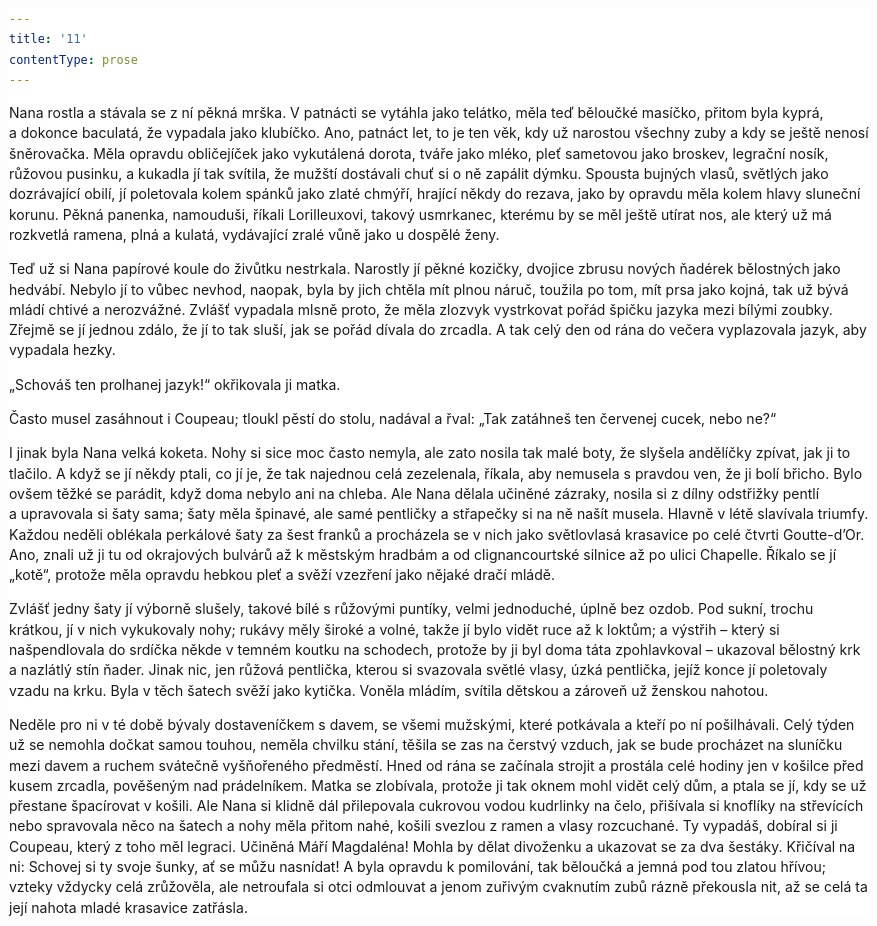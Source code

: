```yaml
---
title: '11'
contentType: prose
---
```


<section>

Nana rostla a stávala se z ní pěkná mrška. V patnácti se vytáhla jako telátko, měla teď běloučké masíčko, přitom byla kyprá, a dokonce baculatá, že vypadala jako klubíčko. Ano, patnáct let, to je ten věk, kdy už narostou všechny zuby a kdy se ještě nenosí šněrovačka. Měla opravdu obličejíček jako vykutálená dorota, tváře jako mléko, pleť sametovou jako broskev, legrační nosík, růžovou pusinku, a kukadla jí tak svítila, že mužští dostávali chuť si o ně zapálit dýmku. Spousta bujných vlasů, světlých jako dozrávající obilí, jí poletovala kolem spánků jako zlaté chmýří, hrající někdy do rezava, jako by opravdu měla kolem hlavy sluneční korunu. Pěkná panenka, namouduši, říkali Lorilleuxovi, takový usmrkanec, kterému by se měl ještě utírat nos, ale který už má rozkvetlá ramena, plná a kulatá, vydávající zralé vůně jako u dospělé ženy.

Teď už si Nana papírové koule do živůtku nestrkala. Narostly jí pěkné kozičky, dvojice zbrusu nových ňadérek bělostných jako hedvábí. Nebylo jí to vůbec nevhod, naopak, byla by jich chtěla mít plnou náruč, toužila po tom, mít prsa jako kojná, tak už bývá mládí chtivé a nerozvážné. Zvlášť vypadala mlsně proto, že měla zlozvyk vystrkovat pořád špičku jazyka mezi bílými zoubky. Zřejmě se jí jednou zdálo, že jí to tak sluší, jak se pořád dívala do zrcadla. A tak celý den od rána do večera vyplazovala jazyk, aby vypadala hezky.

„Schováš ten prolhanej jazyk!“ okřikovala ji matka.

Často musel zasáhnout i Coupeau; tloukl pěstí do stolu, nadával a řval: „Tak zatáhneš ten červenej cucek, nebo ne?“

I jinak byla Nana velká koketa. Nohy si sice moc často nemyla, ale zato nosila tak malé boty, že slyšela andělíčky zpívat, jak ji to tlačilo. A když se jí někdy ptali, co jí je, že tak najednou celá zezelenala, říkala, aby nemusela s pravdou ven, že ji bolí břicho. Bylo ovšem těžké se parádit, když doma nebylo ani na chleba. Ale Nana dělala učiněné zázraky, nosila si z dílny odstřižky pentlí a upravovala si šaty sama; šaty měla špinavé, ale samé pentličky a střapečky si na ně našít musela. Hlavně v létě slavívala triumfy. Každou neděli oblékala perkálové šaty za šest franků a procházela se v nich jako světlovlasá krasavice po celé čtvrti Goutte-d’Or. Ano, znali už ji tu od okrajových bulvárů až k městským hradbám a od clignancourtské silnice až po ulici Chapelle. Říkalo se jí „kotě“, protože měla opravdu hebkou pleť a svěží vzezření jako nějaké dračí mládě.

Zvlášť jedny šaty jí výborně slušely, takové bílé s růžovými puntíky, velmi jednoduché, úplně bez ozdob. Pod sukní, trochu krátkou, jí v nich vykukovaly nohy; rukávy měly široké a volné, takže jí bylo vidět ruce až k loktům; a výstřih – který si našpendlovala do srdíčka někde v temném koutku na schodech, protože by ji byl doma táta zpohlavkoval – ukazoval bělostný krk a nazlátlý stín ňader. Jinak nic, jen růžová pentlička, kterou si svazovala světlé vlasy, úzká pentlička, jejíž konce jí poletovaly vzadu na krku. Byla v těch šatech svěží jako kytička. Voněla mládím, svítila dětskou a zároveň už ženskou nahotou.

Neděle pro ni v té době bývaly dostaveníčkem s davem, se všemi mužskými, které potkávala a kteří po ní pošilhávali. Celý týden už se nemohla dočkat samou touhou, neměla chvilku stání, těšila se zas na čerstvý vzduch, jak se bude procházet na sluníčku mezi davem a ruchem svátečně vyšňořeného předměstí. Hned od rána se začínala strojit a prostála celé hodiny jen v košilce před kusem zrcadla, pověšeným nad prádelníkem. Matka se zlobívala, protože ji tak oknem mohl vidět celý dům, a ptala se jí, kdy se už přestane špacírovat v košili. Ale Nana si klidně dál přilepovala cukrovou vodou kudrlinky na čelo, přišívala si knoflíky na střevících nebo spravovala něco na šatech a nohy měla přitom nahé, košili svezlou z ramen a vlasy rozcuchané. Ty vypadáš, dobíral si ji Coupeau, který z toho měl legraci. Učiněná Máří Magdaléna! Mohla by dělat divoženku a ukazovat se za dva šestáky. Křičíval na ni: Schovej si ty svoje šunky, ať se můžu nasnídat! A byla opravdu k pomilování, tak běloučká a jemná pod tou zlatou hřívou; vzteky vždycky celá zrůžověla, ale netroufala si otci odmlouvat a jenom zuřivým cvaknutím zubů rázně překousla nit, až se celá ta její nahota mladé krasavice zatřásla.
